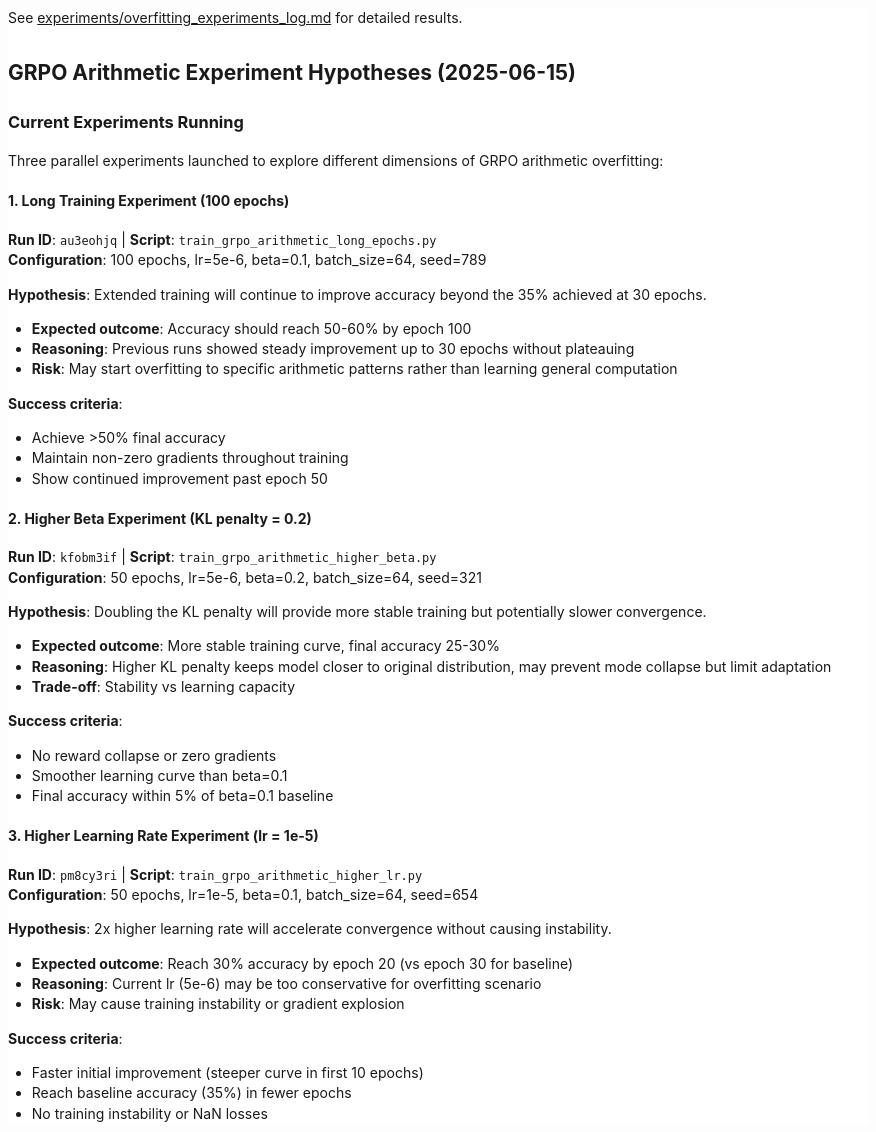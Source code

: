See [experiments/overfitting_experiments_log.md](../experiments/overfitting_experiments_log.md) for detailed results.

## GRPO Arithmetic Experiment Hypotheses (2025-06-15)

### Current Experiments Running
Three parallel experiments launched to explore different dimensions of GRPO arithmetic overfitting:

#### 1. Long Training Experiment (100 epochs)
**Run ID**: `au3eohjq` | **Script**: `train_grpo_arithmetic_long_epochs.py`  
**Configuration**: 100 epochs, lr=5e-6, beta=0.1, batch_size=64, seed=789

**Hypothesis**: Extended training will continue to improve accuracy beyond the 35% achieved at 30 epochs.
- **Expected outcome**: Accuracy should reach 50-60% by epoch 100
- **Reasoning**: Previous runs showed steady improvement up to 30 epochs without plateauing
- **Risk**: May start overfitting to specific arithmetic patterns rather than learning general computation

**Success criteria**: 
- Achieve >50% final accuracy
- Maintain non-zero gradients throughout training
- Show continued improvement past epoch 50

#### 2. Higher Beta Experiment (KL penalty = 0.2)
**Run ID**: `kfobm3if` | **Script**: `train_grpo_arithmetic_higher_beta.py`  
**Configuration**: 50 epochs, lr=5e-6, beta=0.2, batch_size=64, seed=321

**Hypothesis**: Doubling the KL penalty will provide more stable training but potentially slower convergence.
- **Expected outcome**: More stable training curve, final accuracy 25-30%
- **Reasoning**: Higher KL penalty keeps model closer to original distribution, may prevent mode collapse but limit adaptation
- **Trade-off**: Stability vs learning capacity

**Success criteria**:
- No reward collapse or zero gradients
- Smoother learning curve than beta=0.1
- Final accuracy within 5% of beta=0.1 baseline

#### 3. Higher Learning Rate Experiment (lr = 1e-5)
**Run ID**: `pm8cy3ri` | **Script**: `train_grpo_arithmetic_higher_lr.py`  
**Configuration**: 50 epochs, lr=1e-5, beta=0.1, batch_size=64, seed=654

**Hypothesis**: 2x higher learning rate will accelerate convergence without causing instability.
- **Expected outcome**: Reach 30% accuracy by epoch 20 (vs epoch 30 for baseline)
- **Reasoning**: Current lr (5e-6) may be too conservative for overfitting scenario
- **Risk**: May cause training instability or gradient explosion

**Success criteria**:
- Faster initial improvement (steeper curve in first 10 epochs)
- Reach baseline accuracy (35%) in fewer epochs
- No training instability or NaN losses
